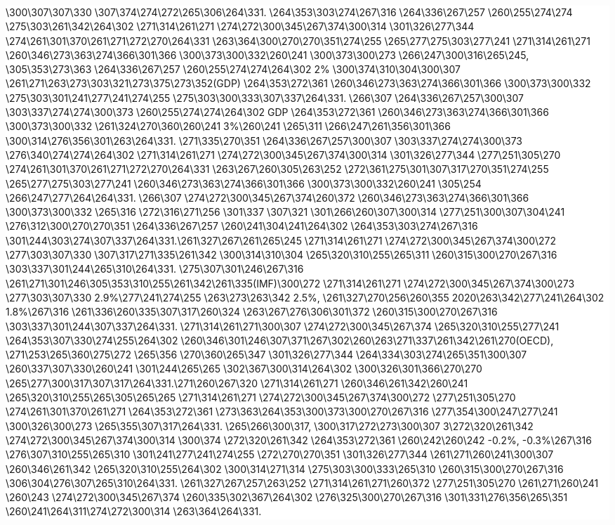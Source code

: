 \300\307\307\330 \307\374\274\272\265\306\264\331. \264\353\303\274\267\316 \264\336\267\257 \260\255\274\274 \275\303\261\342\264\302 \271\314\261\271 \274\272\300\345\267\374\300\314 \301\326\277\344 \274\261\301\370\261\271\272\270\264\331 \263\364\300\270\270\351\274\255 \265\277\275\303\277\241 \271\314\261\271 \260\346\273\363\274\366\301\366 \300\373\300\332\260\241 \300\373\300\273 \266\247\300\316\265\245, \305\353\273\363 \264\336\267\257 \260\255\274\274\264\302 2% \300\374\310\304\300\307 \261\271\263\273\303\321\273\375\273\352(GDP) \264\353\272\361 \260\346\273\363\274\366\301\366 \300\373\300\332 \275\303\301\241\277\241\274\255 \275\303\300\333\307\337\264\331. \266\307 \264\336\267\257\300\307 \303\337\274\274\300\373 \260\255\274\274\264\302 GDP \264\353\272\361 \260\346\273\363\274\366\301\366 \300\373\300\332 \261\324\270\360\260\241 3%\260\241 \265\311 \266\247\261\356\301\366 \300\314\276\356\301\263\264\331. \271\335\270\351 \264\336\267\257\300\307 \303\337\274\274\300\373 \276\340\274\274\264\302 \271\314\261\271 \274\272\300\345\267\374\300\314 \301\326\277\344 \277\251\305\270 \274\261\301\370\261\271\272\270\264\331 \263\267\260\305\263\252 \272\361\275\301\307\317\270\351\274\255 \265\277\275\303\277\241 \260\346\273\363\274\366\301\366 \300\373\300\332\260\241 \305\254 \266\247\277\264\264\331. \266\307 \274\272\300\345\267\374\260\372 \260\346\273\363\274\366\301\366 \300\373\300\332 \265\316 \272\316\271\256 \301\337 \307\321 \301\266\260\307\300\314 \277\251\300\307\304\241 \276\312\300\270\270\351 \264\336\267\257 \260\241\304\241\264\302 \264\353\303\274\267\316 \301\244\303\274\307\337\264\331.\261\327\267\261\265\245 \271\314\261\271 \274\272\300\345\267\374\300\272 \277\303\307\330 \307\317\271\335\261\342 \300\314\310\304 \265\320\310\255\265\311 \260\315\300\270\267\316 \303\337\301\244\265\310\264\331. \275\307\301\246\267\316 \261\271\301\246\305\353\310\255\261\342\261\335(IMF)\300\272 \271\314\261\271 \274\272\300\345\267\374\300\273 \277\303\307\330 2.9%\277\241\274\255 \263\273\263\342 2.5%, \261\327\270\256\260\355 2020\263\342\277\241\264\302 1.8%\267\316 \261\336\260\335\307\317\260\324 \263\267\276\306\301\372 \260\315\300\270\267\316 \303\337\301\244\307\337\264\331. \271\314\261\271\300\307 \274\272\300\345\267\374 \265\320\310\255\277\241 \264\353\307\330\274\255\264\302 \260\346\301\246\307\371\267\302\260\263\271\337\261\342\261\270(OECD), \271\253\265\360\275\272 \265\356 \270\360\265\347 \301\326\277\344 \264\334\303\274\265\351\300\307 \260\337\307\330\260\241 \301\244\265\265 \302\367\300\314\264\302 \300\326\301\366\270\270 \265\277\300\317\307\317\264\331.\271\260\267\320 \271\314\261\271 \260\346\261\342\260\241 \265\320\310\255\265\305\265\265 \271\314\261\271 \274\272\300\345\267\374\300\272 \277\251\305\270 \274\261\301\370\261\271 \264\353\272\361 \273\363\264\353\300\373\300\270\267\316 \277\354\300\247\277\241 \300\326\300\273 \265\355\307\317\264\331. \265\266\300\317, \300\317\272\273\300\307 3\272\320\261\342 \274\272\300\345\267\374\300\314 \300\374 \272\320\261\342 \264\353\272\361 \260\242\260\242 -0.2%, -0.3%\267\316 \276\307\310\255\265\310 \301\241\277\241\274\255 \272\270\270\351 \301\326\277\344 \261\271\260\241\300\307 \260\346\261\342 \265\320\310\255\264\302 \300\314\271\314 \275\303\300\333\265\310 \260\315\300\270\267\316 \306\304\276\307\265\310\264\331. \261\327\267\257\263\252 \271\314\261\271\260\372 \277\251\305\270 \261\271\260\241 \260\243 \274\272\300\345\267\374 \260\335\302\367\264\302 \276\325\300\270\267\316 \301\331\276\356\265\351 \260\241\264\311\274\272\300\314 \263\364\264\331.